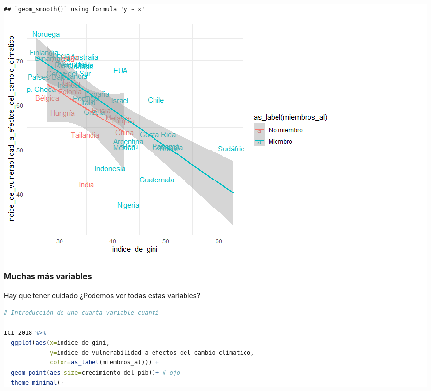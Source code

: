     ## `geom_smooth()` using formula 'y ~ x'

![](P3_v_files/figure-gfm/unnamed-chunk-36-2.png)

### Muchas más variables

Hay que tener cuidado ¿Podemos ver todas estas variables?

``` r
# Introducción de una cuarta variable cuanti
  
ICI_2018 %>% 
  ggplot(aes(x=indice_de_gini,
             y=indice_de_vulnerabilidad_a_efectos_del_cambio_climatico,
             color=as_label(miembros_al))) +
  geom_point(aes(size=crecimiento_del_pib))+ # ojo
  theme_minimal()
```
